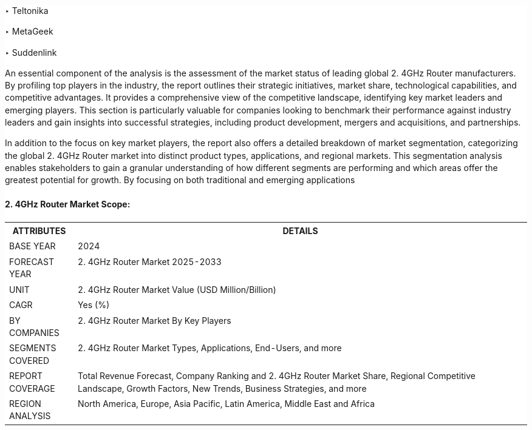 ‣ Teltonika

‣ MetaGeek

‣ Suddenlink

An essential component of the analysis is the assessment of the market status of leading global 2. 4GHz Router manufacturers. By profiling top players in the industry, the report outlines their strategic initiatives, market share, technological capabilities, and competitive advantages. It provides a comprehensive view of the competitive landscape, identifying key market leaders and emerging players. This section is particularly valuable for companies looking to benchmark their performance against industry leaders and gain insights into successful strategies, including product development, mergers and acquisitions, and partnerships.

In addition to the focus on key market players, the report also offers a detailed breakdown of market segmentation, categorizing the global 2. 4GHz Router market into distinct product types, applications, and regional markets. This segmentation analysis enables stakeholders to gain a granular understanding of how different segments are performing and which areas offer the greatest potential for growth. By focusing on both traditional and emerging applications

<h4>2. 4GHz Router Market Scope:</h4>
<table>
<tr>
<th>ATTRIBUTES</th>
<th>DETAILS</th>
</tr>
<tr>
<td>BASE YEAR</td>
<td>2024</td>
</tr>
<tr>
<td>FORECAST YEAR</td>
<td>2. 4GHz Router Market 2025-2033</td>
</tr>
<tr>
<td>UNIT</td>
<td>2. 4GHz Router Market Value (USD Million/Billion)</td>
<tr>
<td>CAGR</td>
<td>Yes (%)</td>
</tr>
</tr>
<tr>
<td>BY COMPANIES</td>
<td>2. 4GHz Router Market By Key Players</td>
</tr>
<tr>
<td>SEGMENTS COVERED</td>
<td>2. 4GHz Router Market Types, Applications, End-Users, and more</td>
</tr>
<tr>
<td>REPORT COVERAGE</td>
<td>Total Revenue Forecast, Company Ranking and 2. 4GHz Router Market Share, Regional Competitive Landscape, Growth Factors, New Trends, Business Strategies, and more</td>
</tr>
<tr>
<td>REGION ANALYSIS</td>
<td>North America, Europe, Asia Pacific, Latin America, Middle East and Africa</td>
</tr>
</table>
